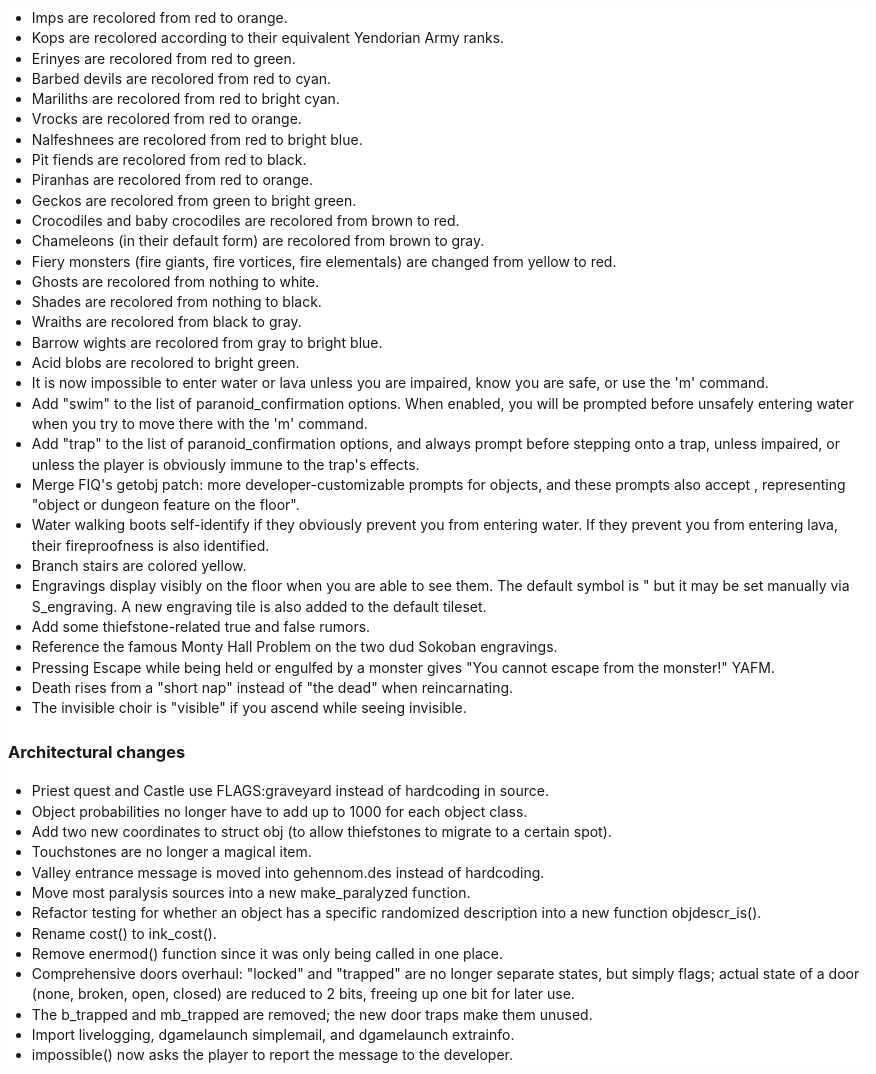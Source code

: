   - Imps are recolored from red to orange.
  - Kops are recolored according to their equivalent Yendorian Army ranks.
  - Erinyes are recolored from red to green.
  - Barbed devils are recolored from red to cyan.
  - Mariliths are recolored from red to bright cyan.
  - Vrocks are recolored from red to orange.
  - Nalfeshnees are recolored from red to bright blue.
  - Pit fiends are recolored from red to black.
  - Piranhas are recolored from red to orange.
  - Geckos are recolored from green to bright green.
  - Crocodiles and baby crocodiles are recolored from brown to red.
  - Chameleons (in their default form) are recolored from brown to gray.
  - Fiery monsters (fire giants, fire vortices, fire elementals) are changed
    from yellow to red.
  - Ghosts are recolored from nothing to white.
  - Shades are recolored from nothing to black.
  - Wraiths are recolored from black to gray.
  - Barrow wights are recolored from gray to bright blue.
  - Acid blobs are recolored to bright green.
- It is now impossible to enter water or lava unless you are impaired, know you
  are safe, or use the 'm' command.
- Add "swim" to the list of paranoid_confirmation options. When enabled, you
  will be prompted before unsafely entering water when you try to move there
  with the 'm' command.
- Add "trap" to the list of paranoid_confirmation options, and always prompt
  before stepping onto a trap, unless impaired, or unless the player is
  obviously immune to the trap's effects.
- Merge FIQ's getobj patch: more developer-customizable prompts for objects,
  and these prompts also accept , representing "object or dungeon feature on
  the floor".
- Water walking boots self-identify if they obviously prevent you from entering
  water. If they prevent you from entering lava, their fireproofness is also
  identified.
- Branch stairs are colored yellow.
- Engravings display visibly on the floor when you are able to see them. The
  default symbol is " but it may be set manually via S_engraving. A new
  engraving tile is also added to the default tileset.
- Add some thiefstone-related true and false rumors.
- Reference the famous Monty Hall Problem on the two dud Sokoban engravings.
- Pressing Escape while being held or engulfed by a monster gives "You cannot
  escape from the monster!" YAFM.
- Death rises from a "short nap" instead of "the dead" when reincarnating.
- The invisible choir is "visible" if you ascend while seeing invisible.

### Architectural changes

- Priest quest and Castle use FLAGS:graveyard instead of hardcoding in source.
- Object probabilities no longer have to add up to 1000 for each object class.
- Add two new coordinates to struct obj (to allow thiefstones to migrate to a
  certain spot).
- Touchstones are no longer a magical item.
- Valley entrance message is moved into gehennom.des instead of hardcoding.
- Move most paralysis sources into a new make_paralyzed function.
- Refactor testing for whether an object has a specific randomized description
  into a new function objdescr_is().
- Rename cost() to ink_cost().
- Remove enermod() function since it was only being called in one place.
- Comprehensive doors overhaul: "locked" and "trapped" are no longer separate
  states, but simply flags; actual state of a door (none, broken, open, closed)
  are reduced to 2 bits, freeing up one bit for later use.
- The b_trapped and mb_trapped are removed; the new door traps make them
  unused.
- Import livelogging, dgamelaunch simplemail, and dgamelaunch extrainfo.
- impossible() now asks the player to report the message to the developer.